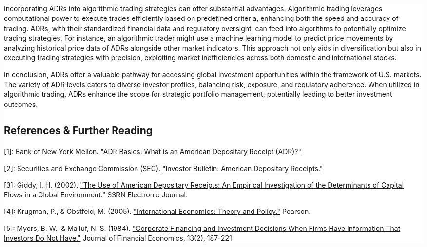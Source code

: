 Incorporating ADRs into algorithmic trading strategies can offer substantial advantages. Algorithmic trading leverages computational power to execute trades efficiently based on predefined criteria, enhancing both the speed and accuracy of trading. ADRs, with their standardized financial data and regulatory oversight, can feed into algorithms to potentially optimize trading strategies. For instance, an algorithmic trader might use a machine learning model to predict price movements by analyzing historical price data of ADRs alongside other market indicators. This approach not only aids in diversification but also in executing trading strategies with precision, exploiting market inefficiencies across both domestic and international stocks.

In conclusion, ADRs offer a valuable pathway for accessing global investment opportunities within the framework of U.S. markets. The variety of ADR levels caters to diverse investor profiles, balancing risk, exposure, and regulatory adherence. When utilized in algorithmic trading, ADRs enhance the scope for strategic portfolio management, potentially leading to better investment outcomes.

## References & Further Reading

[1]: Bank of New York Mellon. ["ADR Basics: What is an American Depositary Receipt (ADR)?"](https://www.bnymellon.com/content/dam/bnymellon/documents/pdf/depositary-receipts-brochure.pdf)

[2]: Securities and Exchange Commission (SEC). ["Investor Bulletin: American Depositary Receipts."](https://www.sec.gov/files/adr-bulletin.pdf)

[3]: Giddy, I. H. (2002). ["The Use of American Depositary Receipts: An Empirical Investigation of the Determinants of Capital Flows in a Global Environment."](https://www.imdb.com/title/tt0307901/) SSRN Electronic Journal.

[4]: Krugman, P., & Obstfeld, M. (2005). ["International Economics: Theory and Policy."](https://books.google.com/books/about/International_Economics.html?id=NZnk5C2r8qEC) Pearson.

[5]: Myers, B. W., & Majluf, N. S. (1984). ["Corporate Financing and Investment Decisions When Firms Have Information That Investors Do Not Have."](https://www.sciencedirect.com/science/article/pii/0304405X84900230) Journal of Financial Economics, 13(2), 187-221.